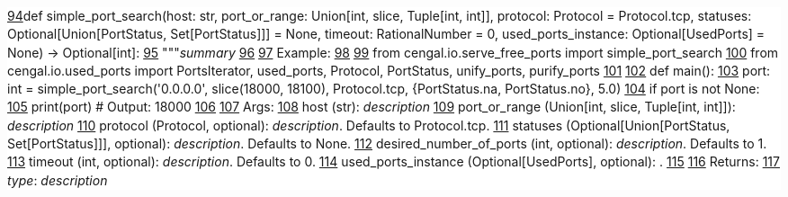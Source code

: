 </span><span id="L-94"><a href="#L-94"><span class="linenos"> 94</span></a><span class="k">def</span> <span class="nf">simple_port_search</span><span class="p">(</span><span class="n">host</span><span class="p">:</span> <span class="nb">str</span><span class="p">,</span> <span class="n">port_or_range</span><span class="p">:</span> <span class="n">Union</span><span class="p">[</span><span class="nb">int</span><span class="p">,</span> <span class="nb">slice</span><span class="p">,</span> <span class="n">Tuple</span><span class="p">[</span><span class="nb">int</span><span class="p">,</span> <span class="nb">int</span><span class="p">]],</span> <span class="n">protocol</span><span class="p">:</span> <span class="n">Protocol</span> <span class="o">=</span> <span class="n">Protocol</span><span class="o">.</span><span class="n">tcp</span><span class="p">,</span> <span class="n">statuses</span><span class="p">:</span> <span class="n">Optional</span><span class="p">[</span><span class="n">Union</span><span class="p">[</span><span class="n">PortStatus</span><span class="p">,</span> <span class="n">Set</span><span class="p">[</span><span class="n">PortStatus</span><span class="p">]]]</span> <span class="o">=</span> <span class="kc">None</span><span class="p">,</span> <span class="n">timeout</span><span class="p">:</span> <span class="n">RationalNumber</span> <span class="o">=</span> <span class="mi">0</span><span class="p">,</span> <span class="n">used_ports_instance</span><span class="p">:</span> <span class="n">Optional</span><span class="p">[</span><span class="n">UsedPorts</span><span class="p">]</span> <span class="o">=</span> <span class="kc">None</span><span class="p">)</span> <span class="o">-&gt;</span> <span class="n">Optional</span><span class="p">[</span><span class="nb">int</span><span class="p">]:</span>
</span><span id="L-95"><a href="#L-95"><span class="linenos"> 95</span></a><span class="w">    </span><span class="sd">&quot;&quot;&quot;_summary_</span>
</span><span id="L-96"><a href="#L-96"><span class="linenos"> 96</span></a>
</span><span id="L-97"><a href="#L-97"><span class="linenos"> 97</span></a><span class="sd">    Example:</span>
</span><span id="L-98"><a href="#L-98"><span class="linenos"> 98</span></a>
</span><span id="L-99"><a href="#L-99"><span class="linenos"> 99</span></a><span class="sd">    from cengal.io.serve_free_ports import simple_port_search</span>
</span><span id="L-100"><a href="#L-100"><span class="linenos">100</span></a><span class="sd">    from cengal.io.used_ports import PortsIterator, used_ports, Protocol, PortStatus, unify_ports, purify_ports</span>
</span><span id="L-101"><a href="#L-101"><span class="linenos">101</span></a>
</span><span id="L-102"><a href="#L-102"><span class="linenos">102</span></a><span class="sd">    def main():</span>
</span><span id="L-103"><a href="#L-103"><span class="linenos">103</span></a><span class="sd">        port: int = simple_port_search(&#39;0.0.0.0&#39;, slice(18000, 18100), Protocol.tcp, {PortStatus.na, PortStatus.no}, 5.0)</span>
</span><span id="L-104"><a href="#L-104"><span class="linenos">104</span></a><span class="sd">        if port is not None:</span>
</span><span id="L-105"><a href="#L-105"><span class="linenos">105</span></a><span class="sd">            print(port)  # Output: 18000</span>
</span><span id="L-106"><a href="#L-106"><span class="linenos">106</span></a>
</span><span id="L-107"><a href="#L-107"><span class="linenos">107</span></a><span class="sd">    Args:</span>
</span><span id="L-108"><a href="#L-108"><span class="linenos">108</span></a><span class="sd">        host (str): _description_</span>
</span><span id="L-109"><a href="#L-109"><span class="linenos">109</span></a><span class="sd">        port_or_range (Union[int, slice, Tuple[int, int]]): _description_</span>
</span><span id="L-110"><a href="#L-110"><span class="linenos">110</span></a><span class="sd">        protocol (Protocol, optional): _description_. Defaults to Protocol.tcp.</span>
</span><span id="L-111"><a href="#L-111"><span class="linenos">111</span></a><span class="sd">        statuses (Optional[Union[PortStatus, Set[PortStatus]]], optional): _description_. Defaults to None.</span>
</span><span id="L-112"><a href="#L-112"><span class="linenos">112</span></a><span class="sd">        desired_number_of_ports (int, optional): _description_. Defaults to 1.</span>
</span><span id="L-113"><a href="#L-113"><span class="linenos">113</span></a><span class="sd">        timeout (int, optional): _description_. Defaults to 0.</span>
</span><span id="L-114"><a href="#L-114"><span class="linenos">114</span></a><span class="sd">        used_ports_instance (Optional[UsedPorts], optional): .</span>
</span><span id="L-115"><a href="#L-115"><span class="linenos">115</span></a>
</span><span id="L-116"><a href="#L-116"><span class="linenos">116</span></a><span class="sd">    Returns:</span>
</span><span id="L-117"><a href="#L-117"><span class="linenos">117</span></a><span class="sd">        _type_: _description_</span>